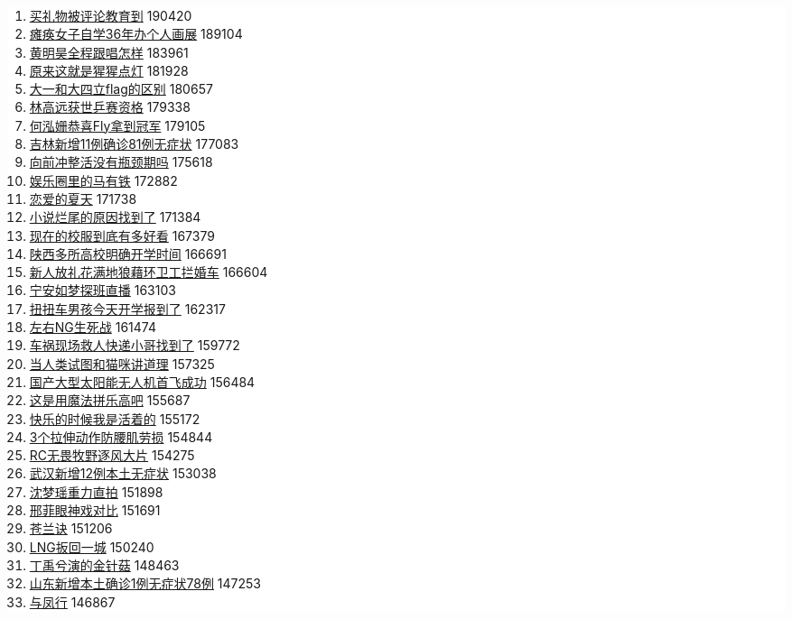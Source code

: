 1. [买礼物被评论教育到](https://s.weibo.com/weibo?q=%23%E4%B9%B0%E7%A4%BC%E7%89%A9%E8%A2%AB%E8%AF%84%E8%AE%BA%E6%95%99%E8%82%B2%E5%88%B0%23&Refer=top) 190420
1. [瘫痪女子自学36年办个人画展](https://s.weibo.com/weibo?q=%23%E7%98%AB%E7%97%AA%E5%A5%B3%E5%AD%90%E8%87%AA%E5%AD%A636%E5%B9%B4%E5%8A%9E%E4%B8%AA%E4%BA%BA%E7%94%BB%E5%B1%95%23&Refer=top) 189104
1. [黄明昊全程跟唱怎样](https://s.weibo.com/weibo?q=%23%E9%BB%84%E6%98%8E%E6%98%8A%E5%85%A8%E7%A8%8B%E8%B7%9F%E5%94%B1%E6%80%8E%E6%A0%B7%23&Refer=top) 183961
1. [原来这就是猩猩点灯](https://s.weibo.com/weibo?q=%23%E5%8E%9F%E6%9D%A5%E8%BF%99%E5%B0%B1%E6%98%AF%E7%8C%A9%E7%8C%A9%E7%82%B9%E7%81%AF%23&Refer=top) 181928
1. [大一和大四立flag的区别](https://s.weibo.com/weibo?q=%23%E5%A4%A7%E4%B8%80%E5%92%8C%E5%A4%A7%E5%9B%9B%E7%AB%8Bflag%E7%9A%84%E5%8C%BA%E5%88%AB%23&Refer=top) 180657
1. [林高远获世乒赛资格](https://s.weibo.com/weibo?q=%23%E6%9E%97%E9%AB%98%E8%BF%9C%E8%8E%B7%E4%B8%96%E4%B9%92%E8%B5%9B%E8%B5%84%E6%A0%BC%23&Refer=top) 179338
1. [何泓姗恭喜Fly拿到冠军](https://s.weibo.com/weibo?q=%23%E4%BD%95%E6%B3%93%E5%A7%97%E6%81%AD%E5%96%9CFly%E6%8B%BF%E5%88%B0%E5%86%A0%E5%86%9B%23&Refer=top) 179105
1. [吉林新增11例确诊81例无症状](https://s.weibo.com/weibo?q=%23%E5%90%89%E6%9E%97%E6%96%B0%E5%A2%9E11%E4%BE%8B%E7%A1%AE%E8%AF%8A81%E4%BE%8B%E6%97%A0%E7%97%87%E7%8A%B6%23&Refer=top) 177083
1. [向前冲整活没有瓶颈期吗](https://s.weibo.com/weibo?q=%23%E5%90%91%E5%89%8D%E5%86%B2%E6%95%B4%E6%B4%BB%E6%B2%A1%E6%9C%89%E7%93%B6%E9%A2%88%E6%9C%9F%E5%90%97%23&Refer=top) 175618
1. [娱乐圈里的马有铁](https://s.weibo.com/weibo?q=%23%E5%A8%B1%E4%B9%90%E5%9C%88%E9%87%8C%E7%9A%84%E9%A9%AC%E6%9C%89%E9%93%81%23&Refer=top) 172882
1. [恋爱的夏天](https://s.weibo.com/weibo?q=%23%E6%81%8B%E7%88%B1%E7%9A%84%E5%A4%8F%E5%A4%A9%23&Refer=top) 171738
1. [小说烂尾的原因找到了](https://s.weibo.com/weibo?q=%23%E5%B0%8F%E8%AF%B4%E7%83%82%E5%B0%BE%E7%9A%84%E5%8E%9F%E5%9B%A0%E6%89%BE%E5%88%B0%E4%BA%86%23&Refer=top) 171384
1. [现在的校服到底有多好看](https://s.weibo.com/weibo?q=%23%E7%8E%B0%E5%9C%A8%E7%9A%84%E6%A0%A1%E6%9C%8D%E5%88%B0%E5%BA%95%E6%9C%89%E5%A4%9A%E5%A5%BD%E7%9C%8B%23&Refer=top) 167379
1. [陕西多所高校明确开学时间](https://s.weibo.com/weibo?q=%23%E9%99%95%E8%A5%BF%E5%A4%9A%E6%89%80%E9%AB%98%E6%A0%A1%E6%98%8E%E7%A1%AE%E5%BC%80%E5%AD%A6%E6%97%B6%E9%97%B4%23&Refer=top) 166691
1. [新人放礼花满地狼藉环卫工拦婚车](https://s.weibo.com/weibo?q=%23%E6%96%B0%E4%BA%BA%E6%94%BE%E7%A4%BC%E8%8A%B1%E6%BB%A1%E5%9C%B0%E7%8B%BC%E8%97%89%E7%8E%AF%E5%8D%AB%E5%B7%A5%E6%8B%A6%E5%A9%9A%E8%BD%A6%23&Refer=top) 166604
1. [宁安如梦探班直播](https://s.weibo.com/weibo?q=%23%E5%AE%81%E5%AE%89%E5%A6%82%E6%A2%A6%E6%8E%A2%E7%8F%AD%E7%9B%B4%E6%92%AD%23&Refer=top) 163103
1. [扭扭车男孩今天开学报到了](https://s.weibo.com/weibo?q=%23%E6%89%AD%E6%89%AD%E8%BD%A6%E7%94%B7%E5%AD%A9%E4%BB%8A%E5%A4%A9%E5%BC%80%E5%AD%A6%E6%8A%A5%E5%88%B0%E4%BA%86%23&Refer=top) 162317
1. [左右NG生死战](https://s.weibo.com/weibo?q=%23%E5%B7%A6%E5%8F%B3NG%E7%94%9F%E6%AD%BB%E6%88%98%23&Refer=top) 161474
1. [车祸现场救人快递小哥找到了](https://s.weibo.com/weibo?q=%23%E8%BD%A6%E7%A5%B8%E7%8E%B0%E5%9C%BA%E6%95%91%E4%BA%BA%E5%BF%AB%E9%80%92%E5%B0%8F%E5%93%A5%E6%89%BE%E5%88%B0%E4%BA%86%23&Refer=top) 159772
1. [当人类试图和猫咪讲道理](https://s.weibo.com/weibo?q=%23%E5%BD%93%E4%BA%BA%E7%B1%BB%E8%AF%95%E5%9B%BE%E5%92%8C%E7%8C%AB%E5%92%AA%E8%AE%B2%E9%81%93%E7%90%86%23&Refer=top) 157325
1. [国产大型太阳能无人机首飞成功](https://s.weibo.com/weibo?q=%23%E5%9B%BD%E4%BA%A7%E5%A4%A7%E5%9E%8B%E5%A4%AA%E9%98%B3%E8%83%BD%E6%97%A0%E4%BA%BA%E6%9C%BA%E9%A6%96%E9%A3%9E%E6%88%90%E5%8A%9F%23&Refer=top) 156484
1. [这是用魔法拼乐高吧](https://s.weibo.com/weibo?q=%23%E8%BF%99%E6%98%AF%E7%94%A8%E9%AD%94%E6%B3%95%E6%8B%BC%E4%B9%90%E9%AB%98%E5%90%A7%23&Refer=top) 155687
1. [快乐的时候我是活着的](https://s.weibo.com/weibo?q=%23%E5%BF%AB%E4%B9%90%E7%9A%84%E6%97%B6%E5%80%99%E6%88%91%E6%98%AF%E6%B4%BB%E7%9D%80%E7%9A%84%23&Refer=top) 155172
1. [3个拉伸动作防腰肌劳损](https://s.weibo.com/weibo?q=%233%E4%B8%AA%E6%8B%89%E4%BC%B8%E5%8A%A8%E4%BD%9C%E9%98%B2%E8%85%B0%E8%82%8C%E5%8A%B3%E6%8D%9F%23&Refer=top) 154844
1. [RC无畏牧野逐风大片](https://s.weibo.com/weibo?q=%23RC%E6%97%A0%E7%95%8F%E7%89%A7%E9%87%8E%E9%80%90%E9%A3%8E%E5%A4%A7%E7%89%87%23&Refer=top) 154275
1. [武汉新增12例本土无症状](https://s.weibo.com/weibo?q=%23%E6%AD%A6%E6%B1%89%E6%96%B0%E5%A2%9E12%E4%BE%8B%E6%9C%AC%E5%9C%9F%E6%97%A0%E7%97%87%E7%8A%B6%23&Refer=top) 153038
1. [沈梦瑶重力直拍](https://s.weibo.com/weibo?q=%23%E6%B2%88%E6%A2%A6%E7%91%B6%E9%87%8D%E5%8A%9B%E7%9B%B4%E6%8B%8D%23&Refer=top) 151898
1. [邢菲眼神戏对比](https://s.weibo.com/weibo?q=%23%E9%82%A2%E8%8F%B2%E7%9C%BC%E7%A5%9E%E6%88%8F%E5%AF%B9%E6%AF%94%23&Refer=top) 151691
1. [苍兰诀](https://s.weibo.com/weibo?q=%23%E8%8B%8D%E5%85%B0%E8%AF%80%23&Refer=top) 151206
1. [LNG扳回一城](https://s.weibo.com/weibo?q=LNG%E6%89%B3%E5%9B%9E%E4%B8%80%E5%9F%8E&Refer=top) 150240
1. [丁禹兮演的金针菇](https://s.weibo.com/weibo?q=%23%E4%B8%81%E7%A6%B9%E5%85%AE%E6%BC%94%E7%9A%84%E9%87%91%E9%92%88%E8%8F%87%23&Refer=top) 148463
1. [山东新增本土确诊1例无症状78例](https://s.weibo.com/weibo?q=%23%E5%B1%B1%E4%B8%9C%E6%96%B0%E5%A2%9E%E6%9C%AC%E5%9C%9F%E7%A1%AE%E8%AF%8A1%E4%BE%8B%E6%97%A0%E7%97%87%E7%8A%B678%E4%BE%8B%23&Refer=top) 147253
1. [与凤行](https://s.weibo.com/weibo?q=%23%E4%B8%8E%E5%87%A4%E8%A1%8C%23&Refer=top) 146867